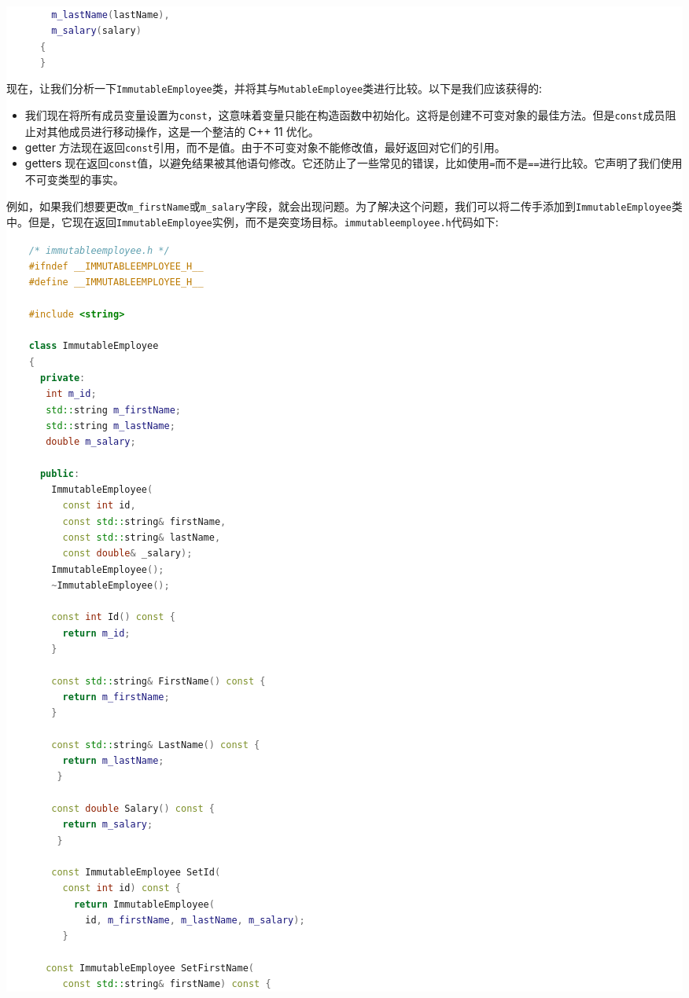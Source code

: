 ```cpp
        m_lastName(lastName),
        m_salary(salary)
      {
      }

```

现在，让我们分析一下`ImmutableEmployee`类，并将其与`MutableEmployee`类进行比较。以下是我们应该获得的:

*   我们现在将所有成员变量设置为`const`，这意味着变量只能在构造函数中初始化。这将是创建不可变对象的最佳方法。但是`const`成员阻止对其他成员进行移动操作，这是一个整洁的 C++ 11 优化。
*   getter 方法现在返回`const`引用，而不是值。由于不可变对象不能修改值，最好返回对它们的引用。
*   getters 现在返回`const`值，以避免结果被其他语句修改。它还防止了一些常见的错误，比如使用`=`而不是`==`进行比较。它声明了我们使用不可变类型的事实。

例如，如果我们想要更改`m_firstName`或`m_salary`字段，就会出现问题。为了解决这个问题，我们可以将二传手添加到`ImmutableEmployee`类中。但是，它现在返回`ImmutableEmployee`实例，而不是突变场目标。`immutableemployee.h`代码如下:

```cpp
    /* immutableemployee.h */
    #ifndef __IMMUTABLEEMPLOYEE_H__
    #define __IMMUTABLEEMPLOYEE_H__

    #include <string>

    class ImmutableEmployee
    {
      private:
       int m_id;
       std::string m_firstName;
       std::string m_lastName;
       double m_salary;

      public:
        ImmutableEmployee(
          const int id,
          const std::string& firstName,
          const std::string& lastName,
          const double& _salary);
        ImmutableEmployee();
        ~ImmutableEmployee();

        const int Id() const {
          return m_id;
        }

        const std::string& FirstName() const {
          return m_firstName;
        }

        const std::string& LastName() const {
          return m_lastName;
         }

        const double Salary() const {
          return m_salary;
         }

        const ImmutableEmployee SetId(
          const int id) const {
            return ImmutableEmployee(
              id, m_firstName, m_lastName, m_salary);
          }

       const ImmutableEmployee SetFirstName(
          const std::string& firstName) const {
```